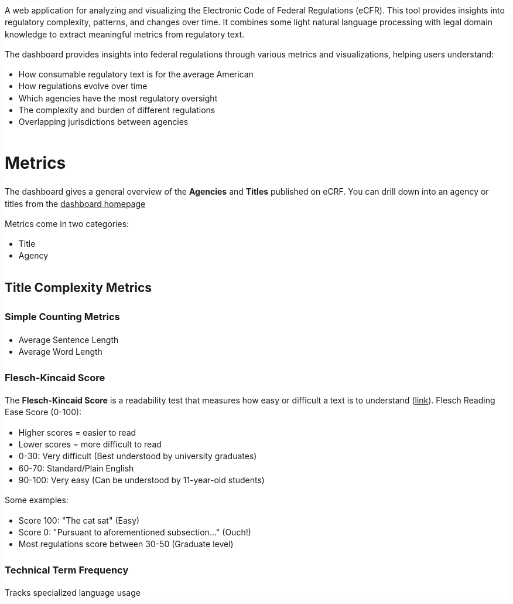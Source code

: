 A web application for analyzing and visualizing the Electronic Code of Federal Regulations (eCFR). This tool provides insights into regulatory complexity, patterns, and changes over time. It combines some light natural language processing with legal domain knowledge to extract meaningful metrics from regulatory text.

The dashboard provides insights into federal regulations through various metrics and visualizations, helping users understand:

- How consumable regulatory text is for the average American
- How regulations evolve over time
- Which agencies have the most regulatory oversight
- The complexity and burden of different regulations
- Overlapping jurisdictions between agencies

# Metrics

The dashboard gives a general overview of the **Agencies** and **Titles** published on eCRF. You can drill down into an agency or titles from the [dashboard homepage](https://frontend-ecfr.onrender.com/)

Metrics come in two categories:

- Title
- Agency

## Title Complexity Metrics

### Simple Counting Metrics

- Average Sentence Length
- Average Word Length

### Flesch-Kincaid Score

The **Flesch-Kincaid Score** is a readability test that measures how easy or difficult a text is to understand ([link](https://en.wikipedia.org/wiki/Flesch%E2%80%93Kincaid_readability_tests)). Flesch Reading Ease Score (0-100):

- Higher scores = easier to read
- Lower scores = more difficult to read
- 0-30: Very difficult (Best understood by university graduates)
- 60-70: Standard/Plain English
- 90-100: Very easy (Can be understood by 11-year-old students)

Some examples:

- Score 100: "The cat sat" (Easy)
- Score 0: "Pursuant to aforementioned subsection..." (Ouch!)
- Most regulations score between 30-50 (Graduate level)

### Technical Term Frequency

Tracks specialized language usage
